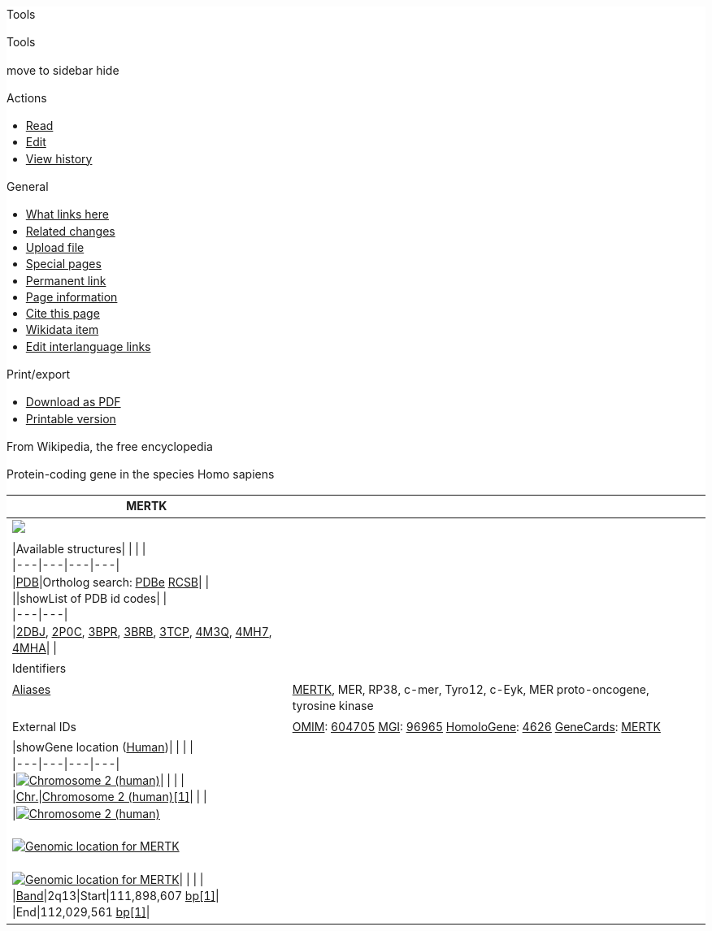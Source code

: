  Tools

Tools

move to sidebar hide

Actions

- [Read](/wiki/MERTK)
- [Edit](/w/index.php?title=MERTK&action=edit "Edit this page [alt-shift-e]")
- [View history](/w/index.php?title=MERTK&action=history)

General

- [What links here](/wiki/Special:WhatLinksHere/MERTK "List of all English Wikipedia pages containing links to this page [alt-shift-j]")
- [Related changes](/wiki/Special:RecentChangesLinked/MERTK "Recent changes in pages linked from this page [alt-shift-k]")
- [Upload file](/wiki/Wikipedia:File_Upload_Wizard "Upload files [alt-shift-u]")
- [Special pages](/wiki/Special:SpecialPages "A list of all special pages [alt-shift-q]")
- [Permanent link](https://en.wikipedia.org/w/index.php?title=MERTK&oldid=1142687757 "Permanent link to this revision of this page")
- [Page information](/w/index.php?title=MERTK&action=info "More information about this page")
- [Cite this page](/w/index.php?title=Special:CiteThisPage&page=MERTK&id=1142687757&wpFormIdentifier=titleform "Information on how to cite this page")
- [Wikidata item](https://www.wikidata.org/wiki/Special:EntityPage/Q18035403 "Structured data on this page hosted by Wikidata [alt-shift-g]")
- [Edit interlanguage links](https://www.wikidata.org/wiki/Special:EntityPage/Q18035403#sitelinks-wikipedia "Edit interlanguage links")

Print/export

- [Download as PDF](/w/index.php?title=Special:DownloadAsPdf&page=MERTK&action=show-download-screen "Download this page as a PDF file")
- [Printable version](/w/index.php?title=MERTK&printable=yes "Printable version of this page [alt-shift-p]")

From Wikipedia, the free encyclopedia

Protein-coding gene in the species Homo sapiens

|MERTK|   |   |   |
|---|---|---|---|
|[![](https://en.wikipedia.org/wiki/MERTK//upload.wikimedia.org/wikipedia/commons/thumb/d/d3/Protein_MERTK_PDB_2dbj.png/250px-Protein_MERTK_PDB_2dbj.png)](/wiki/File:Protein_MERTK_PDB_2dbj.png)|   |   |   |
|\|Available structures\|   \|   \|   \|<br>\|---\|---\|---\|---\|<br>\|[PDB](/wiki/Protein_Data_Bank "Protein Data Bank")\|Ortholog search: [PDBe](https://www.ebi.ac.uk/pdbe/searchResults.html?display=both&term=Q60805%20or%20Q12866) [RCSB](https://www.rcsb.org/search?q=rcsb_polymer_entity_container_identifiers.reference_sequence_identifiers.database_name:UniProt%20AND%20rcsb_polymer_entity_container_identifiers.reference_sequence_identifiers.database_accession:Q60805,Q12866)\|   \|<br>\|\\|showList of PDB id codes\\|   \\|<br>\\|---\\|---\\|<br>\\|[2DBJ](https://www.rcsb.org/structure/2DBJ), [2P0C](https://www.rcsb.org/structure/2P0C), [3BPR](https://www.rcsb.org/structure/3BPR), [3BRB](https://www.rcsb.org/structure/3BRB), [3TCP](https://www.rcsb.org/structure/3TCP), [4M3Q](https://www.rcsb.org/structure/4M3Q), [4MH7](https://www.rcsb.org/structure/4MH7), [4MHA](https://www.rcsb.org/structure/4MHA)\\|   \\||   |   |   |
|Identifiers|   |   |   |
|[Aliases](/wiki/Gene_nomenclature "Gene nomenclature")|[MERTK](https://www.genenames.org/data/gene-symbol-report/#!/hgnc_id/7027), MER, RP38, c-mer, Tyro12, c-Eyk, MER proto-oncogene, tyrosine kinase|   |   |
|External IDs|[OMIM](/wiki/Mendelian_Inheritance_in_Man "Mendelian Inheritance in Man"): [604705](https://omim.org/entry/604705) [MGI](/wiki/Mouse_Genome_Informatics "Mouse Genome Informatics"): [96965](http://www.informatics.jax.org/marker/MGI:96965) [HomoloGene](/wiki/HomoloGene "HomoloGene"): [4626](https://www.ncbi.nlm.nih.gov/entrez/query.fcgi?cmd=Retrieve&db=homologene&dopt=HomoloGene&list_uids=4626) [GeneCards](/wiki/GeneCards "GeneCards"): [MERTK](https://www.genecards.org/cgi-bin/carddisp.pl?gene=MERTK)|   |   |
|\|showGene location ([Human](/wiki/Human_genome "Human genome"))\|   \|   \|   \|<br>\|---\|---\|---\|---\|<br>\|[![Chromosome 2 (human)](https://en.wikipedia.org/wiki/MERTK//upload.wikimedia.org/wikipedia/commons/thumb/a/aa/Ideogram_human_chromosome_2.svg/300px-Ideogram_human_chromosome_2.svg.png)](/wiki/File:Ideogram_human_chromosome_2.svg "Chromosome 2 (human)")\|   \|   \|   \|<br>\|[Chr.](/wiki/Chromosome "Chromosome")\|[Chromosome 2 (human)](/wiki/Chromosome_2_(human) "Chromosome 2 (human)")[[1]](#cite_note-refGRCh38Ensembl-1)\|   \|   \|<br>\|[![Chromosome 2 (human)](https://en.wikipedia.org/wiki/MERTK//upload.wikimedia.org/wikipedia/commons/thumb/7/77/Human_chromosome_2_ideogram.svg/300px-Human_chromosome_2_ideogram.svg.png)](/wiki/File:Human_chromosome_2_ideogram.svg "Chromosome 2 (human)")<br><br>[![Genomic location for MERTK](https://en.wikipedia.org/wiki/MERTK//upload.wikimedia.org/wikipedia/commons/thumb/d/d8/HSR_1996_II_3.5e.svg/14px-HSR_1996_II_3.5e.svg.png)](/wiki/File:HSR_1996_II_3.5e.svg "Genomic location for MERTK")<br><br>[![Genomic location for MERTK](https://en.wikipedia.org/wiki/MERTK//upload.wikimedia.org/wikipedia/commons/6/6a/Red_rectangle_2x18.png)](/wiki/File:Red_rectangle_2x18.png "Genomic location for MERTK")\|   \|   \|   \|<br>\|[Band](/wiki/Locus_(genetics) "Locus (genetics)")\|2q13\|Start\|111,898,607 [bp](/wiki/Base_pair "Base pair")[[1]](#cite_note-refGRCh38Ensembl-1)\|<br>\|End\|112,029,561 [bp](/wiki/Base_pair "Base pair")[[1]](#cite_note-refGRCh38Ensembl-1)\||   |   |   |